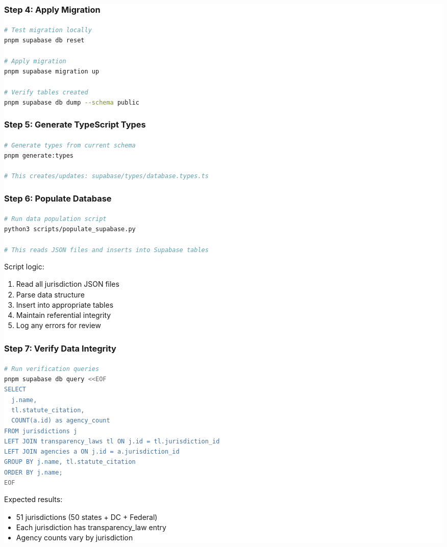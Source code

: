 ### Step 4: Apply Migration
```bash
# Test migration locally
pnpm supabase db reset

# Apply migration
pnpm supabase migration up

# Verify tables created
pnpm supabase db dump --schema public
```

### Step 5: Generate TypeScript Types
```bash
# Generate types from current schema
pnpm generate:types

# This creates/updates: supabase/types/database.types.ts
```

### Step 6: Populate Database
```bash
# Run data population script
python3 scripts/populate_supabase.py

# This reads JSON files and inserts into Supabase tables
```

Script logic:
1. Read all jurisdiction JSON files
2. Parse data structure
3. Insert into appropriate tables
4. Maintain referential integrity
5. Log any errors for review

### Step 7: Verify Data Integrity
```bash
# Run verification queries
pnpm supabase db query <<EOF
SELECT
  j.name,
  tl.statute_citation,
  COUNT(a.id) as agency_count
FROM jurisdictions j
LEFT JOIN transparency_laws tl ON j.id = tl.jurisdiction_id
LEFT JOIN agencies a ON j.id = a.jurisdiction_id
GROUP BY j.name, tl.statute_citation
ORDER BY j.name;
EOF
```

Expected results:
- 51 jurisdictions (50 states + DC + Federal)
- Each jurisdiction has transparency_law entry
- Agency counts vary by jurisdiction
